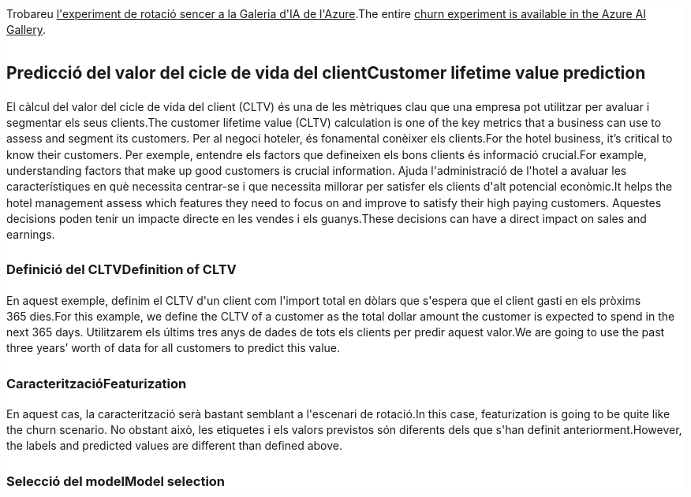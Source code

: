 <span data-ttu-id="f455b-216">Trobareu [l'experiment de rotació sencer a la Galeria d'IA de l'Azure](https://gallery.azure.ai/Experiment/Hotel-Churn-Predictive-Exp).</span><span class="sxs-lookup"><span data-stu-id="f455b-216">The entire [churn experiment is available in the Azure AI Gallery](https://gallery.azure.ai/Experiment/Hotel-Churn-Predictive-Exp).</span></span>

## <a name="customer-lifetime-value-prediction"></a><span data-ttu-id="f455b-217">Predicció del valor del cicle de vida del client</span><span class="sxs-lookup"><span data-stu-id="f455b-217">Customer lifetime value prediction</span></span>

<span data-ttu-id="f455b-218">El càlcul del valor del cicle de vida del client (CLTV) és una de les mètriques clau que una empresa pot utilitzar per avaluar i segmentar els seus clients.</span><span class="sxs-lookup"><span data-stu-id="f455b-218">The customer lifetime value (CLTV) calculation is one of the key metrics that a business can use to assess and segment its customers.</span></span> <span data-ttu-id="f455b-219">Per al negoci hoteler, és fonamental conèixer els clients.</span><span class="sxs-lookup"><span data-stu-id="f455b-219">For the hotel business, it’s critical to know their customers.</span></span> <span data-ttu-id="f455b-220">Per exemple, entendre els factors que defineixen els bons clients és informació crucial.</span><span class="sxs-lookup"><span data-stu-id="f455b-220">For example, understanding factors that make up good customers is crucial information.</span></span> <span data-ttu-id="f455b-221">Ajuda l'administració de l'hotel a avaluar les característiques en què necessita centrar-se i que necessita millorar per satisfer els clients d'alt potencial econòmic.</span><span class="sxs-lookup"><span data-stu-id="f455b-221">It helps the hotel management assess which features they need to focus on and improve to satisfy their high paying customers.</span></span> <span data-ttu-id="f455b-222">Aquestes decisions poden tenir un impacte directe en les vendes i els guanys.</span><span class="sxs-lookup"><span data-stu-id="f455b-222">These decisions can have a direct impact on sales and earnings.</span></span>  

### <a name="definition-of-cltv"></a><span data-ttu-id="f455b-223">Definició del CLTV</span><span class="sxs-lookup"><span data-stu-id="f455b-223">Definition of CLTV</span></span>

<span data-ttu-id="f455b-224">En aquest exemple, definim el CLTV d'un client com l'import total en dòlars que s'espera que el client gasti en els pròxims 365 dies.</span><span class="sxs-lookup"><span data-stu-id="f455b-224">For this example, we define the CLTV of a customer as the total dollar amount the customer is expected to spend in the next 365 days.</span></span> <span data-ttu-id="f455b-225">Utilitzarem els últims tres anys de dades de tots els clients per predir aquest valor.</span><span class="sxs-lookup"><span data-stu-id="f455b-225">We are going to use the past three years’ worth of data for all customers to predict this value.</span></span>

### <a name="featurization"></a><span data-ttu-id="f455b-226">Caracterització</span><span class="sxs-lookup"><span data-stu-id="f455b-226">Featurization</span></span>

<span data-ttu-id="f455b-227">En aquest cas, la caracterització serà bastant semblant a l'escenari de rotació.</span><span class="sxs-lookup"><span data-stu-id="f455b-227">In this case, featurization is going to be quite like the churn scenario.</span></span> <span data-ttu-id="f455b-228">No obstant això, les etiquetes i els valors previstos són diferents dels que s'han definit anteriorment.</span><span class="sxs-lookup"><span data-stu-id="f455b-228">However, the labels and predicted values are different than defined above.</span></span>

### <a name="model-selection"></a><span data-ttu-id="f455b-229">Selecció del model</span><span class="sxs-lookup"><span data-stu-id="f455b-229">Model selection</span></span>
